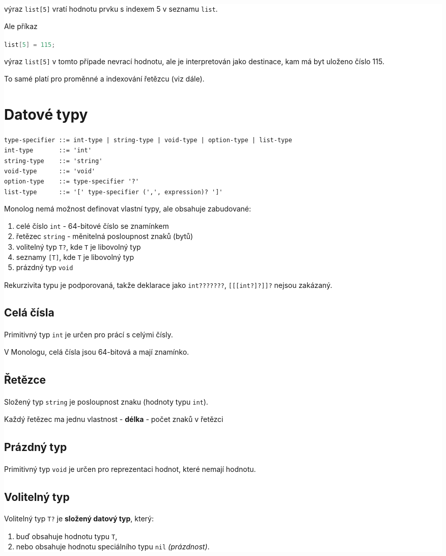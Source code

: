 výraz `list[5]` vratí hodnotu prvku s indexem 5 v seznamu `list`.

Ale příkaz

```c
list[5] = 115;
```

výraz `list[5]` v tomto případe nevrací hodnotu, ale je interpretován jako destinace, kam má byt
uloženo číslo 115.

To samé platí pro proměnné a indexování řetězcu (viz dále).

# Datové typy

```
type-specifier ::= int-type | string-type | void-type | option-type | list-type
int-type       ::= 'int'
string-type    ::= 'string'
void-type      ::= 'void'
option-type    ::= type-specifier '?'
list-type      ::= '[' type-specifier (',', expression)? ']'
```

Monolog nemá možnost definovat vlastní typy, ale obsahuje zabudované:

1. celé číslo `int` - 64-bitové číslo se znamínkem
2. řetězec `string` - měnitelná posloupnost znaků (bytů)
3. volitelný typ `T?`, kde `T` je libovolný typ
4. seznamy `[T]`, kde `T` je libovolný typ
5. prázdný typ `void`

Rekurzivita typu je podporovaná, takže deklarace jako `int???????`, `[[[int?]?]]?` nejsou zakázaný.

## Celá čísla

Primitivný typ `int` je určen pro prácí s celými čísly.

V Monologu, celá čísla jsou 64-bitová a mají znamínko.

## Řetězce

Složený typ `string` je posloupnost znaku (hodnoty typu `int`).

Každý řetězec ma jednu vlastnost - **délka** - počet znaků v řetězci

## Prázdný typ

Primitivný typ `void` je určen pro reprezentaci hodnot, které nemají hodnotu.

## Volitelný typ

Volitelný typ `T?` je **složený datový typ**, který:

1. buď obsahuje hodnotu typu `T`,
2. nebo obsahuje hodnotu speciálního typu `nil` *(prázdnost)*.


[^1]: avšak ve skutečnosti toto není hlavní rozdíl, a prattův parser jde charakterizovat spíš jako